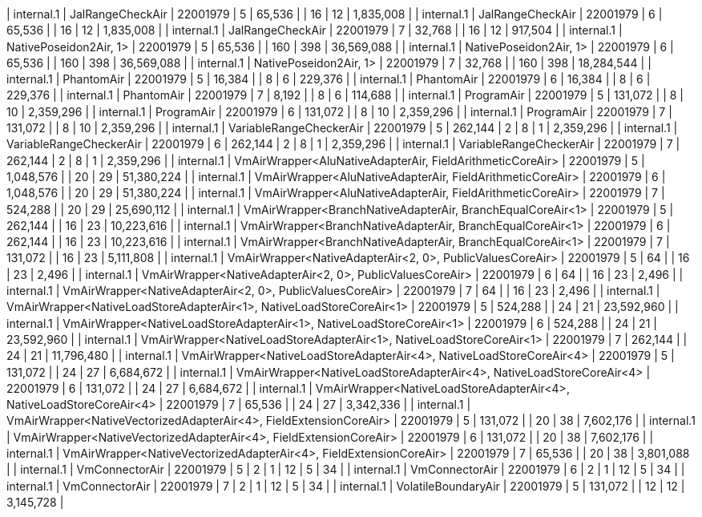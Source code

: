 | internal.1 | JalRangeCheckAir | 22001979 | 5 | 65,536 |  | 16 | 12 | 1,835,008 | 
| internal.1 | JalRangeCheckAir | 22001979 | 6 | 65,536 |  | 16 | 12 | 1,835,008 | 
| internal.1 | JalRangeCheckAir | 22001979 | 7 | 32,768 |  | 16 | 12 | 917,504 | 
| internal.1 | NativePoseidon2Air<BabyBearParameters>, 1> | 22001979 | 5 | 65,536 |  | 160 | 398 | 36,569,088 | 
| internal.1 | NativePoseidon2Air<BabyBearParameters>, 1> | 22001979 | 6 | 65,536 |  | 160 | 398 | 36,569,088 | 
| internal.1 | NativePoseidon2Air<BabyBearParameters>, 1> | 22001979 | 7 | 32,768 |  | 160 | 398 | 18,284,544 | 
| internal.1 | PhantomAir | 22001979 | 5 | 16,384 |  | 8 | 6 | 229,376 | 
| internal.1 | PhantomAir | 22001979 | 6 | 16,384 |  | 8 | 6 | 229,376 | 
| internal.1 | PhantomAir | 22001979 | 7 | 8,192 |  | 8 | 6 | 114,688 | 
| internal.1 | ProgramAir | 22001979 | 5 | 131,072 |  | 8 | 10 | 2,359,296 | 
| internal.1 | ProgramAir | 22001979 | 6 | 131,072 |  | 8 | 10 | 2,359,296 | 
| internal.1 | ProgramAir | 22001979 | 7 | 131,072 |  | 8 | 10 | 2,359,296 | 
| internal.1 | VariableRangeCheckerAir | 22001979 | 5 | 262,144 | 2 | 8 | 1 | 2,359,296 | 
| internal.1 | VariableRangeCheckerAir | 22001979 | 6 | 262,144 | 2 | 8 | 1 | 2,359,296 | 
| internal.1 | VariableRangeCheckerAir | 22001979 | 7 | 262,144 | 2 | 8 | 1 | 2,359,296 | 
| internal.1 | VmAirWrapper<AluNativeAdapterAir, FieldArithmeticCoreAir> | 22001979 | 5 | 1,048,576 |  | 20 | 29 | 51,380,224 | 
| internal.1 | VmAirWrapper<AluNativeAdapterAir, FieldArithmeticCoreAir> | 22001979 | 6 | 1,048,576 |  | 20 | 29 | 51,380,224 | 
| internal.1 | VmAirWrapper<AluNativeAdapterAir, FieldArithmeticCoreAir> | 22001979 | 7 | 524,288 |  | 20 | 29 | 25,690,112 | 
| internal.1 | VmAirWrapper<BranchNativeAdapterAir, BranchEqualCoreAir<1> | 22001979 | 5 | 262,144 |  | 16 | 23 | 10,223,616 | 
| internal.1 | VmAirWrapper<BranchNativeAdapterAir, BranchEqualCoreAir<1> | 22001979 | 6 | 262,144 |  | 16 | 23 | 10,223,616 | 
| internal.1 | VmAirWrapper<BranchNativeAdapterAir, BranchEqualCoreAir<1> | 22001979 | 7 | 131,072 |  | 16 | 23 | 5,111,808 | 
| internal.1 | VmAirWrapper<NativeAdapterAir<2, 0>, PublicValuesCoreAir> | 22001979 | 5 | 64 |  | 16 | 23 | 2,496 | 
| internal.1 | VmAirWrapper<NativeAdapterAir<2, 0>, PublicValuesCoreAir> | 22001979 | 6 | 64 |  | 16 | 23 | 2,496 | 
| internal.1 | VmAirWrapper<NativeAdapterAir<2, 0>, PublicValuesCoreAir> | 22001979 | 7 | 64 |  | 16 | 23 | 2,496 | 
| internal.1 | VmAirWrapper<NativeLoadStoreAdapterAir<1>, NativeLoadStoreCoreAir<1> | 22001979 | 5 | 524,288 |  | 24 | 21 | 23,592,960 | 
| internal.1 | VmAirWrapper<NativeLoadStoreAdapterAir<1>, NativeLoadStoreCoreAir<1> | 22001979 | 6 | 524,288 |  | 24 | 21 | 23,592,960 | 
| internal.1 | VmAirWrapper<NativeLoadStoreAdapterAir<1>, NativeLoadStoreCoreAir<1> | 22001979 | 7 | 262,144 |  | 24 | 21 | 11,796,480 | 
| internal.1 | VmAirWrapper<NativeLoadStoreAdapterAir<4>, NativeLoadStoreCoreAir<4> | 22001979 | 5 | 131,072 |  | 24 | 27 | 6,684,672 | 
| internal.1 | VmAirWrapper<NativeLoadStoreAdapterAir<4>, NativeLoadStoreCoreAir<4> | 22001979 | 6 | 131,072 |  | 24 | 27 | 6,684,672 | 
| internal.1 | VmAirWrapper<NativeLoadStoreAdapterAir<4>, NativeLoadStoreCoreAir<4> | 22001979 | 7 | 65,536 |  | 24 | 27 | 3,342,336 | 
| internal.1 | VmAirWrapper<NativeVectorizedAdapterAir<4>, FieldExtensionCoreAir> | 22001979 | 5 | 131,072 |  | 20 | 38 | 7,602,176 | 
| internal.1 | VmAirWrapper<NativeVectorizedAdapterAir<4>, FieldExtensionCoreAir> | 22001979 | 6 | 131,072 |  | 20 | 38 | 7,602,176 | 
| internal.1 | VmAirWrapper<NativeVectorizedAdapterAir<4>, FieldExtensionCoreAir> | 22001979 | 7 | 65,536 |  | 20 | 38 | 3,801,088 | 
| internal.1 | VmConnectorAir | 22001979 | 5 | 2 | 1 | 12 | 5 | 34 | 
| internal.1 | VmConnectorAir | 22001979 | 6 | 2 | 1 | 12 | 5 | 34 | 
| internal.1 | VmConnectorAir | 22001979 | 7 | 2 | 1 | 12 | 5 | 34 | 
| internal.1 | VolatileBoundaryAir | 22001979 | 5 | 131,072 |  | 12 | 12 | 3,145,728 | 